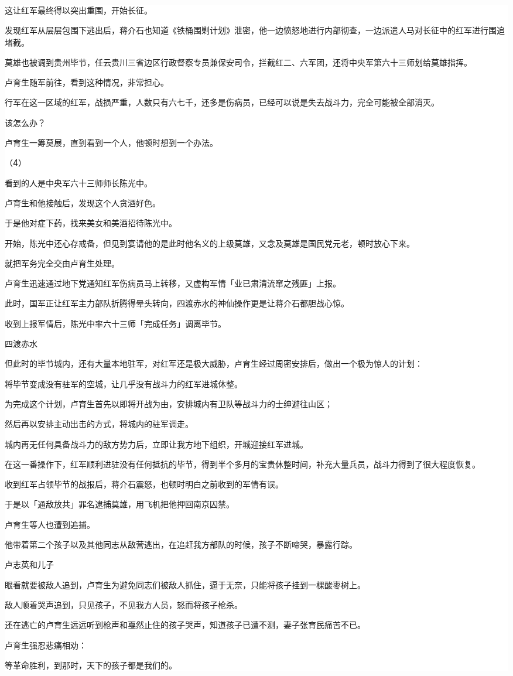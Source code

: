 这让红军最终得以突出重围，开始长征。

发现红军从层层包围下逃出后，蒋介石也知道《铁桶围剿计划》泄密，他一边愤怒地进行内部彻查，一边派遣人马对长征中的红军进行围追堵截。

莫雄也被调到贵州毕节，任云贵川三省边区行政督察专员兼保安司令，拦截红二、六军团，还将中央军第六十三师划给莫雄指挥。

卢育生随军前往，看到这种情况，非常担心。

行军在这一区域的红军，战损严重，人数只有六七千，还多是伤病员，已经可以说是失去战斗力，完全可能被全部消灭。

该怎么办？

卢育生一筹莫展，直到看到一个人，他顿时想到一个办法。

（4）

看到的人是中央军六十三师师长陈光中。

卢育生和他接触后，发现这个人贪酒好色。

于是他对症下药，找来美女和美酒招待陈光中。

开始，陈光中还心存戒备，但见到宴请他的是此时他名义的上级莫雄，又念及莫雄是国民党元老，顿时放心下来。

就把军务完全交由卢育生处理。

卢育生迅速通过地下党通知红军伤病员马上转移，又虚构军情「业已肃清流窜之残匪」上报。

此时，国军正让红军主力部队折腾得晕头转向，四渡赤水的神仙操作更是让蒋介石都胆战心惊。

收到上报军情后，陈光中率六十三师「完成任务」调离毕节。

四渡赤水

但此时的毕节城内，还有大量本地驻军，对红军还是极大威胁，卢育生经过周密安排后，做出一个极为惊人的计划：

将毕节变成没有驻军的空城，让几乎没有战斗力的红军进城休整。

为完成这个计划，卢育生首先以即将开战为由，安排城内有卫队等战斗力的士绅避往山区；

然后再以安排主动出击的方式，将城内的驻军调走。

城内再无任何具备战斗力的敌方势力后，立即让我方地下组织，开城迎接红军进城。

在这一番操作下，红军顺利进驻没有任何抵抗的毕节，得到半个多月的宝贵休整时间，补充大量兵员，战斗力得到了很大程度恢复。

收到红军占领毕节的战报后，蒋介石震怒，也顿时明白之前收到的军情有误。

于是以「通敌放共」罪名逮捕莫雄，用飞机把他押回南京囚禁。

卢育生等人也遭到追捕。

他带着第二个孩子以及其他同志从敌营逃出，在追赶我方部队的时候，孩子不断啼哭，暴露行踪。

卢志英和儿子

眼看就要被敌人追到，卢育生为避免同志们被敌人抓住，逼于无奈，只能将孩子挂到一棵酸枣树上。

敌人顺着哭声追到，只见孩子，不见我方人员，怒而将孩子枪杀。

还在逃亡的卢育生远远听到枪声和戛然止住的孩子哭声，知道孩子已遭不测，妻子张育民痛苦不已。

卢育生强忍悲痛相劝：

等革命胜利，到那时，天下的孩子都是我们的。
